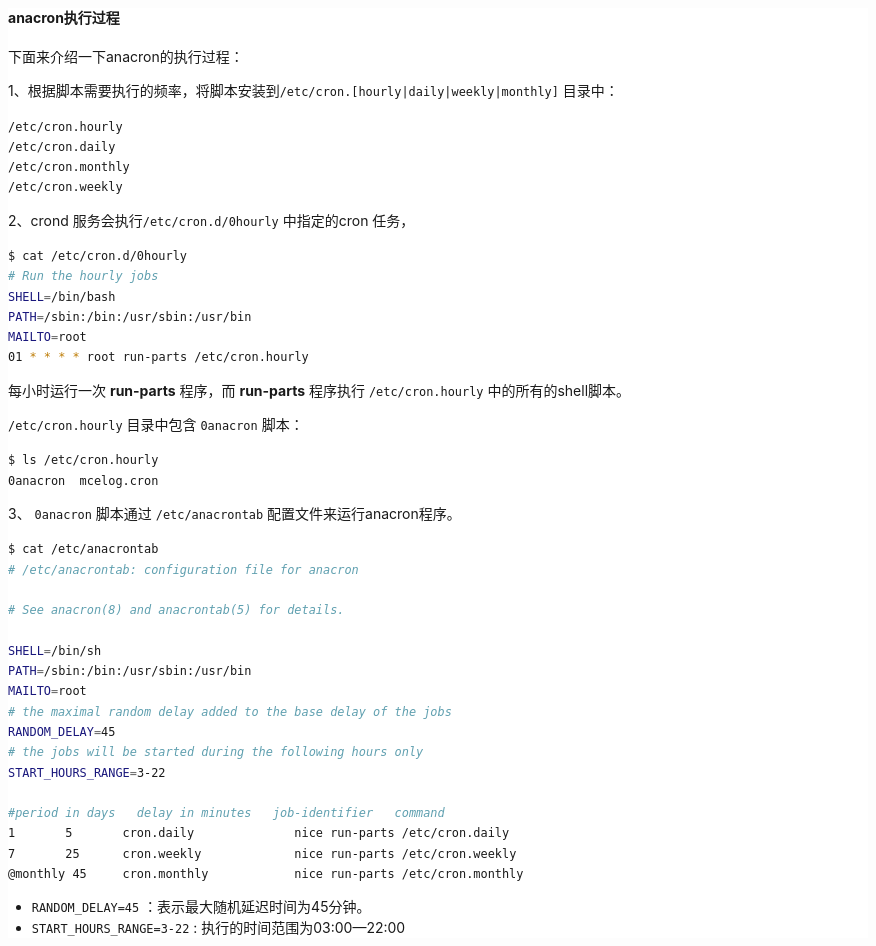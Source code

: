 #### anacron执行过程

下面来介绍一下anacron的执行过程：

1、根据脚本需要执行的频率，将脚本安装到`/etc/cron.[hourly|daily|weekly|monthly]` 目录中：

```bash
/etc/cron.hourly
/etc/cron.daily
/etc/cron.monthly
/etc/cron.weekly
```

2、crond 服务会执行`/etc/cron.d/0hourly` 中指定的cron 任务，

```bash
$ cat /etc/cron.d/0hourly
# Run the hourly jobs
SHELL=/bin/bash
PATH=/sbin:/bin:/usr/sbin:/usr/bin
MAILTO=root
01 * * * * root run-parts /etc/cron.hourly
```

每小时运行一次 **run-parts** 程序，而 **run-parts** 程序执行 `/etc/cron.hourly` 中的所有的shell脚本。

`/etc/cron.hourly` 目录中包含 `0anacron` 脚本：

```bash
$ ls /etc/cron.hourly
0anacron  mcelog.cron
```

3、 `0anacron` 脚本通过 `/etc/anacrontab` 配置文件来运行anacron程序。

```bash
$ cat /etc/anacrontab
# /etc/anacrontab: configuration file for anacron

# See anacron(8) and anacrontab(5) for details.

SHELL=/bin/sh
PATH=/sbin:/bin:/usr/sbin:/usr/bin
MAILTO=root
# the maximal random delay added to the base delay of the jobs
RANDOM_DELAY=45
# the jobs will be started during the following hours only
START_HOURS_RANGE=3-22

#period in days   delay in minutes   job-identifier   command
1       5       cron.daily              nice run-parts /etc/cron.daily
7       25      cron.weekly             nice run-parts /etc/cron.weekly
@monthly 45     cron.monthly            nice run-parts /etc/cron.monthly
```

- `RANDOM_DELAY=45` ：表示最大随机延迟时间为45分钟。
- `START_HOURS_RANGE=3-22` : 执行的时间范围为03:00—22:00
